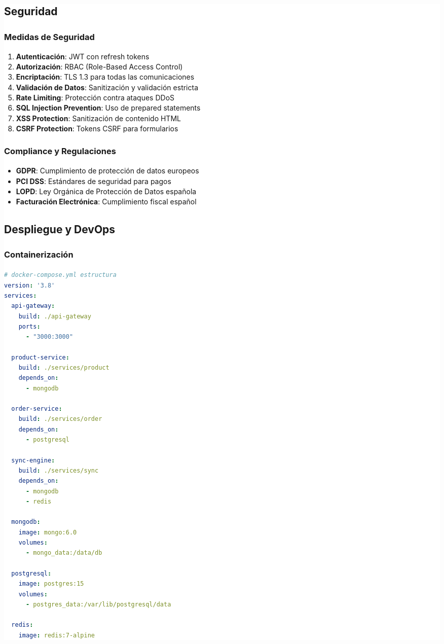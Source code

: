 ## Seguridad

### Medidas de Seguridad

1. **Autenticación**: JWT con refresh tokens
2. **Autorización**: RBAC (Role-Based Access Control)
3. **Encriptación**: TLS 1.3 para todas las comunicaciones
4. **Validación de Datos**: Sanitización y validación estricta
5. **Rate Limiting**: Protección contra ataques DDoS
6. **SQL Injection Prevention**: Uso de prepared statements
7. **XSS Protection**: Sanitización de contenido HTML
8. **CSRF Protection**: Tokens CSRF para formularios

### Compliance y Regulaciones

- **GDPR**: Cumplimiento de protección de datos europeos
- **PCI DSS**: Estándares de seguridad para pagos
- **LOPD**: Ley Orgánica de Protección de Datos española
- **Facturación Electrónica**: Cumplimiento fiscal español

## Despliegue y DevOps

### Containerización

```yaml
# docker-compose.yml estructura
version: '3.8'
services:
  api-gateway:
    build: ./api-gateway
    ports:
      - "3000:3000"
  
  product-service:
    build: ./services/product
    depends_on:
      - mongodb
  
  order-service:
    build: ./services/order
    depends_on:
      - postgresql
  
  sync-engine:
    build: ./services/sync
    depends_on:
      - mongodb
      - redis
  
  mongodb:
    image: mongo:6.0
    volumes:
      - mongo_data:/data/db
  
  postgresql:
    image: postgres:15
    volumes:
      - postgres_data:/var/lib/postgresql/data
  
  redis:
    image: redis:7-alpine
```
